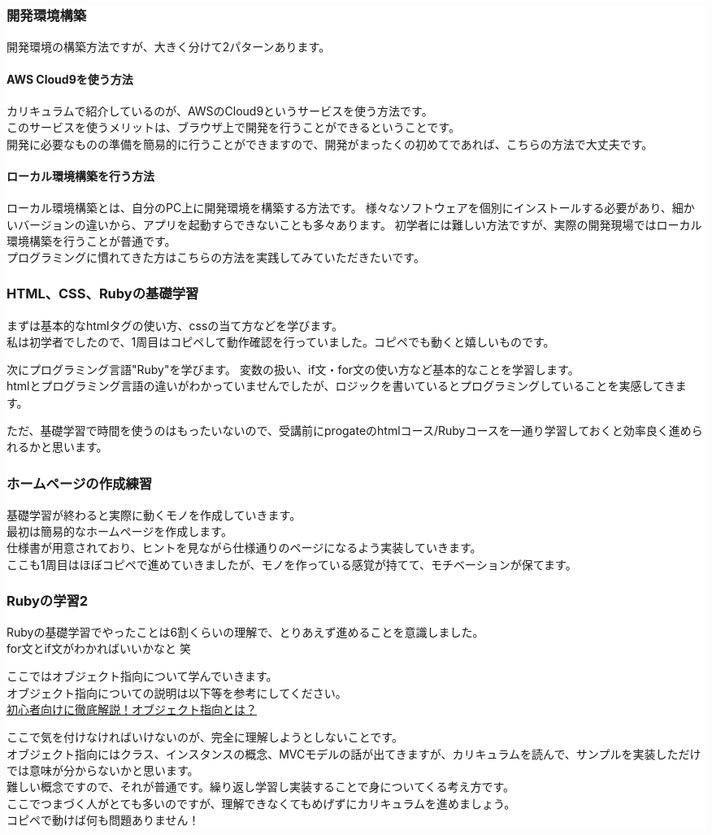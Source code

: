 ### 開発環境構築

開発環境の構築方法ですが、大きく分けて2パターンあります。  

#### AWS Cloud9を使う方法

カリキュラムで紹介しているのが、AWSのCloud9というサービスを使う方法です。  
このサービスを使うメリットは、ブラウザ上で開発を行うことができるということです。  
開発に必要なものの準備を簡易的に行うことができますので、開発がまったくの初めてであれば、こちらの方法で大丈夫です。

#### ローカル環境構築を行う方法

ローカル環境構築とは、自分のPC上に開発環境を構築する方法です。
様々なソフトウェアを個別にインストールする必要があり、細かいバージョンの違いから、アプリを起動すらできないことも多々あります。
初学者には難しい方法ですが、実際の開発現場ではローカル環境構築を行うことが普通です。  
プログラミングに慣れてきた方はこちらの方法を実践してみていただきたいです。

### HTML、CSS、Rubyの基礎学習

まずは基本的なhtmlタグの使い方、cssの当て方などを学びます。  
私は初学者でしたので、1周目はコピペして動作確認を行っていました。コピペでも動くと嬉しいものです。

次にプログラミング言語"Ruby"を学びます。
変数の扱い、if文・for文の使い方など基本的なことを学習します。  
htmlとプログラミング言語の違いがわかっていませんでしたが、ロジックを書いているとプログラミングしていることを実感してきます。

ただ、基礎学習で時間を使うのはもったいないので、受講前にprogateのhtmlコース/Rubyコースを一通り学習しておくと効率良く進められるかと思います。

### ホームページの作成練習

基礎学習が終わると実際に動くモノを作成していきます。  
最初は簡易的なホームページを作成します。  
仕様書が用意されており、ヒントを見ながら仕様通りのページになるよう実装していきます。  
ここも1周目はほぼコピペで進めていきましたが、モノを作っている感覚が持てて、モチベーションが保てます。  

### Rubyの学習2

Rubyの基礎学習でやったことは6割くらいの理解で、とりあえず進めることを意識しました。  
for文とif文がわかればいいかなと 笑  

ここではオブジェクト指向について学んでいきます。  
オブジェクト指向についての説明は以下等を参考にしてください。  
[初心者向けに徹底解説！オブジェクト指向とは？](https://eng-entrance.com/what-oop#:~:text=%E3%82%AA%E3%83%96%E3%82%B8%E3%82%A7%E3%82%AF%E3%83%88%E6%8C%87%E5%90%91%E3%81%A8%E3%81%AF%E3%80%81%E3%83%97%E3%83%AD%E3%82%B0%E3%83%A9%E3%83%9F%E3%83%B3%E3%82%B0,%E7%90%86%E8%A7%A3%E3%81%99%E3%82%8B%E3%81%AE%E3%81%8C%E9%9B%A3%E3%81%97%E3%81%84%E3%80%82&text=%E3%81%A8%E8%A8%80%E3%82%8F%E3%82%8C%E3%81%A6%E3%82%82%E3%82%8F%E3%81%8B%E3%82%89%E3%81%AA%E3%81%84%E3%82%82%E3%81%AE%E3%81%AF%E3%82%8F%E3%81%8B%E3%82%89%E3%81%AA%E3%81%84%E3%80%82)

ここで気を付けなければいけないのが、完全に理解しようとしないことです。  
オブジェクト指向にはクラス、インスタンスの概念、MVCモデルの話が出てきますが、カリキュラムを読んで、サンプルを実装しただけでは意味が分からないかと思います。  
難しい概念ですので、それが普通です。繰り返し学習し実装することで身についてくる考え方です。  
ここでつまづく人がとても多いのですが、理解できなくてもめげずにカリキュラムを進めましょう。  
コピペで動けば何も問題ありません！
